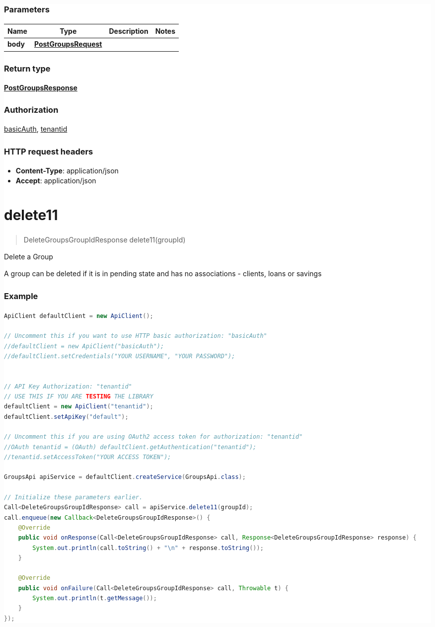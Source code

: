 ### Parameters

Name | Type | Description  | Notes
------------- | ------------- | ------------- | -------------
 **body** | [**PostGroupsRequest**](PostGroupsRequest.md)|  |

### Return type

[**PostGroupsResponse**](PostGroupsResponse.md)

### Authorization

[basicAuth](../README.md#basicAuth), [tenantid](../README.md#tenantid)

### HTTP request headers

 - **Content-Type**: application/json
 - **Accept**: application/json

<a name="delete11"></a>
# **delete11**
> DeleteGroupsGroupIdResponse delete11(groupId)

Delete a Group

A group can be deleted if it is in pending state and has no associations - clients, loans or savings

### Example
```java
ApiClient defaultClient = new ApiClient();

// Uncomment this if you want to use HTTP basic authorization: "basicAuth"
//defaultClient = new ApiClient("basicAuth");
//defaultClient.setCredentials("YOUR USERNAME", "YOUR PASSWORD");


// API Key Authorization: "tenantid"
// USE THIS IF YOU ARE TESTING THE LIBRARY
defaultClient = new ApiClient("tenantid");
defaultClient.setApiKey("default");

// Uncomment this if you are using OAuth2 access token for authorization: "tenantid"
//OAuth tenantid = (OAuth) defaultClient.getAuthentication("tenantid");
//tenantid.setAccessToken("YOUR ACCESS TOKEN");

GroupsApi apiService = defaultClient.createService(GroupsApi.class);

// Initialize these parameters earlier.
Call<DeleteGroupsGroupIdResponse> call = apiService.delete11(groupId);
call.enqueue(new Callback<DeleteGroupsGroupIdResponse>() {
    @Override
    public void onResponse(Call<DeleteGroupsGroupIdResponse> call, Response<DeleteGroupsGroupIdResponse> response) {
        System.out.println(call.toString() + "\n" + response.toString());
    }

    @Override
    public void onFailure(Call<DeleteGroupsGroupIdResponse> call, Throwable t) {
        System.out.println(t.getMessage());
    }
});

```